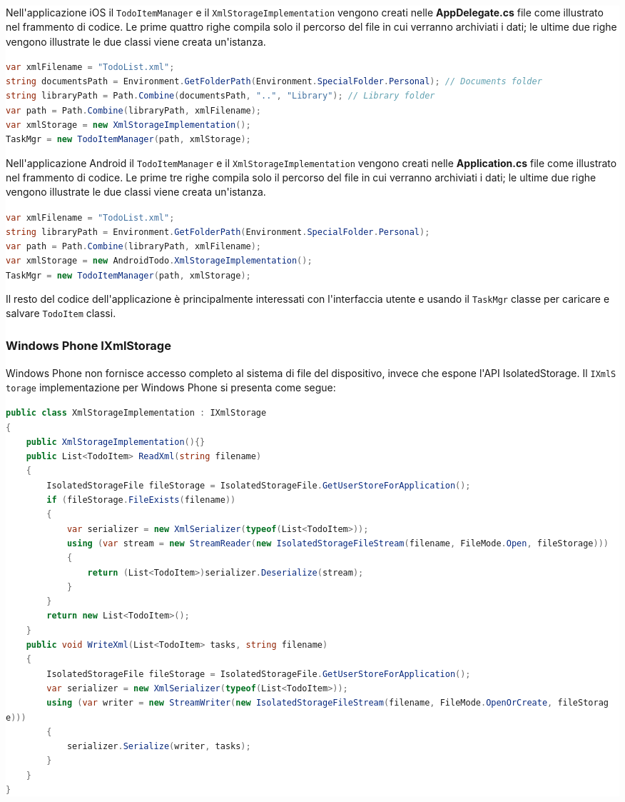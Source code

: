 Nell'applicazione iOS il `TodoItemManager` e il `XmlStorageImplementation` vengono creati nelle **AppDelegate.cs** file come illustrato nel frammento di codice. Le prime quattro righe compila solo il percorso del file in cui verranno archiviati i dati; le ultime due righe vengono illustrate le due classi viene creata un'istanza.

```csharp
var xmlFilename = "TodoList.xml";
string documentsPath = Environment.GetFolderPath(Environment.SpecialFolder.Personal); // Documents folder
string libraryPath = Path.Combine(documentsPath, "..", "Library"); // Library folder
var path = Path.Combine(libraryPath, xmlFilename);
var xmlStorage = new XmlStorageImplementation();
TaskMgr = new TodoItemManager(path, xmlStorage);
```

Nell'applicazione Android il `TodoItemManager` e il `XmlStorageImplementation` vengono creati nelle **Application.cs** file come illustrato nel frammento di codice. Le prime tre righe compila solo il percorso del file in cui verranno archiviati i dati; le ultime due righe vengono illustrate le due classi viene creata un'istanza.

```csharp
var xmlFilename = "TodoList.xml";
string libraryPath = Environment.GetFolderPath(Environment.SpecialFolder.Personal);
var path = Path.Combine(libraryPath, xmlFilename);
var xmlStorage = new AndroidTodo.XmlStorageImplementation();
TaskMgr = new TodoItemManager(path, xmlStorage);
```

Il resto del codice dell'applicazione è principalmente interessati con l'interfaccia utente e usando il `TaskMgr` classe per caricare e salvare `TodoItem` classi.

### <a name="windows-phone-ixmlstorage"></a>Windows Phone IXmlStorage

Windows Phone non fornisce accesso completo al sistema di file del dispositivo, invece che espone l'API IsolatedStorage. Il `IXmlStorage` implementazione per Windows Phone si presenta come segue:

```csharp
public class XmlStorageImplementation : IXmlStorage
{
    public XmlStorageImplementation(){}
    public List<TodoItem> ReadXml(string filename)
    {
        IsolatedStorageFile fileStorage = IsolatedStorageFile.GetUserStoreForApplication();
        if (fileStorage.FileExists(filename))
        {
            var serializer = new XmlSerializer(typeof(List<TodoItem>));
            using (var stream = new StreamReader(new IsolatedStorageFileStream(filename, FileMode.Open, fileStorage)))
            {
                return (List<TodoItem>)serializer.Deserialize(stream);
            }
        }
        return new List<TodoItem>();
    }
    public void WriteXml(List<TodoItem> tasks, string filename)
    {
        IsolatedStorageFile fileStorage = IsolatedStorageFile.GetUserStoreForApplication();
        var serializer = new XmlSerializer(typeof(List<TodoItem>));
        using (var writer = new StreamWriter(new IsolatedStorageFileStream(filename, FileMode.OpenOrCreate, fileStorage)))
        {
            serializer.Serialize(writer, tasks);
        }
    }
}
```

